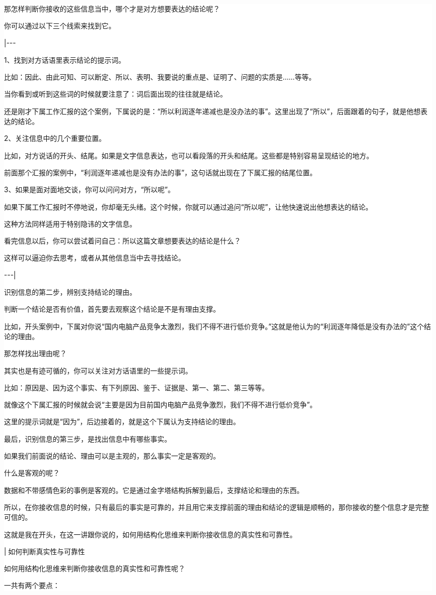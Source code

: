 那怎样判断你接收的这些信息当中，哪个才是对方想要表达的结论呢？

你可以通过以下三个线索来找到它。

|---

1、找到对方话语里表示结论的提示词。

比如：因此、由此可知、可以断定、所以、表明、我要说的重点是、证明了、问题的实质是……等等。

当你看到或听到这些词的时候就要注意了：词后面出现的往往就是结论。

还是刚才下属工作汇报的这个案例，下属说的是：“所以利润逐年递减也是没办法的事”。这里出现了“所以”，后面跟着的句子，就是他想表达的结论。

2、关注信息中的几个重要位置。

比如，对方说话的开头、结尾。如果是文字信息表达，也可以看段落的开头和结尾。这些都是特别容易呈现结论的地方。

前面那个汇报的案例中，“利润逐年递减也是没有办法的事”，这句话就出现在了下属汇报的结尾位置。

3、如果是面对面地交谈，你可以问问对方，“所以呢”。

如果下属工作汇报时不停地说，你却毫无头绪。这个时候，你就可以通过追问“所以呢”，让他快速说出他想表达的结论。

这种方法同样适用于特别隐讳的文字信息。

看完信息以后，你可以尝试着问自己：所以这篇文章想要表达的结论是什么？

这样可以逼迫你去思考，或者从其他信息当中去寻找结论。

---|

识别信息的第二步，辨别支持结论的理由。

判断一个结论是否有价值，首先要去观察这个结论是不是有理由支撑。

比如，开头案例中，下属对你说“国内电脑产品竞争太激烈，我们不得不进行低价竞争。”这就是他认为的“利润逐年降低是没有办法的”这个结论的理由。

那怎样找出理由呢？

其实也是有迹可循的，你可以关注对方话语里的一些提示词。

比如：原因是、因为这个事实、有下列原因、鉴于、证据是、第一、第二、第三等等。

就像这个下属汇报的时候就会说“主要是因为目前国内电脑产品竞争激烈，我们不得不进行低价竞争”。

这里的提示词就是“因为”，后边接着的，就是这个下属认为支持结论的理由。

最后，识别信息的第三步，是找出信息中有哪些事实。

如果我们前面说的结论、理由可以是主观的，那么事实一定是客观的。

什么是客观的呢？

数据和不带感情色彩的事例是客观的。它是通过金字塔结构拆解到最后，支撑结论和理由的东西。

所以，在你接收信息的时候，只有最后的事实是可靠的，并且用它来支撑前面的理由和结论的逻辑是顺畅的，那你接收的整个信息才是完整可信的。

这就是我在开头，在这一讲跟你说的，如何用结构化思维来判断你接收信息的真实性和可靠性。

| 如何判断真实性与可靠性

如何用结构化思维来判断你接收信息的真实性和可靠性呢？

一共有两个要点：
